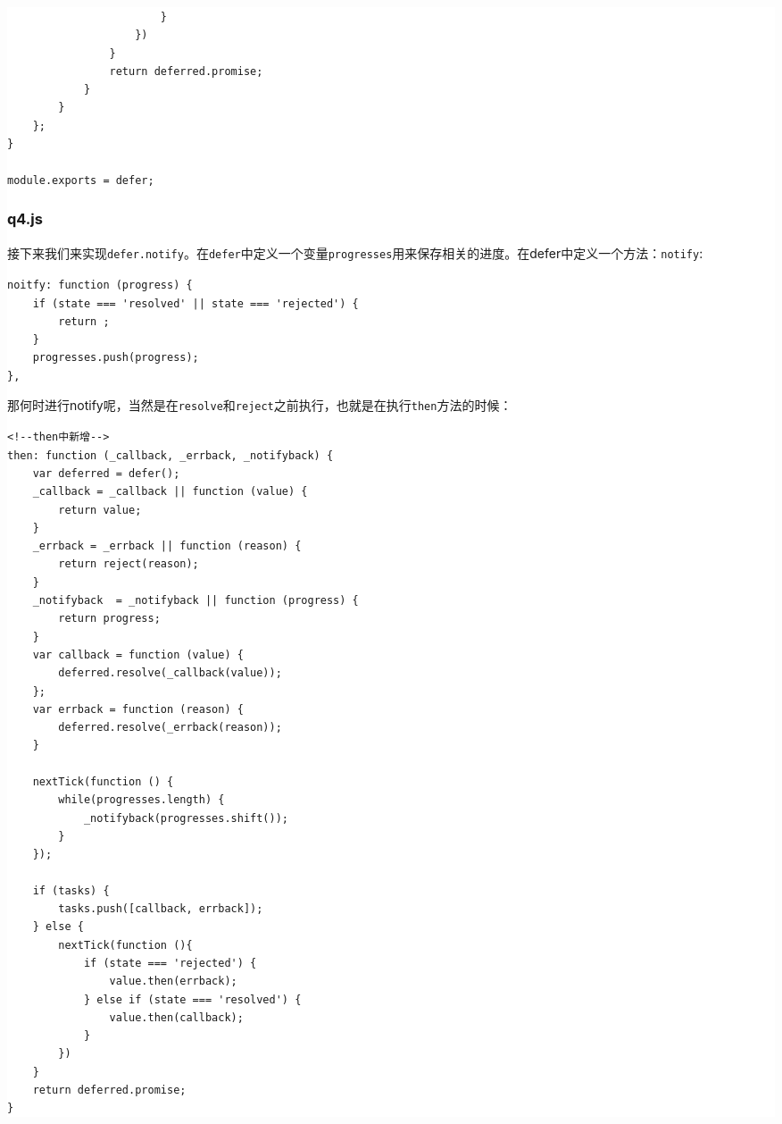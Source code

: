 							}
						})
					}
					return deferred.promise;
				}
			}
		};
	}
		
	module.exports = defer;

### q4.js
接下来我们来实现`defer.notify`。在`defer`中定义一个变量`progresses`用来保存相关的进度。在defer中定义一个方法：`notify`:

	noitfy: function (progress) {
		if (state === 'resolved' || state === 'rejected') {
			return ;
		}
		progresses.push(progress);
	},
那何时进行notify呢，当然是在`resolve`和`reject`之前执行，也就是在执行`then`方法的时候：

	<!--then中新增-->	
	then: function (_callback, _errback, _notifyback) {
		var deferred = defer();
		_callback = _callback || function (value) {
			return value;
		}
		_errback = _errback || function (reason) {
			return reject(reason);
		}
		_notifyback  = _notifyback || function (progress) {
			return progress;
		}
		var callback = function (value) {
			deferred.resolve(_callback(value));
		};
		var errback = function (reason) {
			deferred.resolve(_errback(reason));
		}

		nextTick(function () {
			while(progresses.length) {
				_notifyback(progresses.shift());
			}
		});

		if (tasks) {
			tasks.push([callback, errback]);
		} else {
			nextTick(function (){
				if (state === 'rejected') {
					value.then(errback);
				} else if (state === 'resolved') {
					value.then(callback);
				}
			})
		}
		return deferred.promise;
	}
